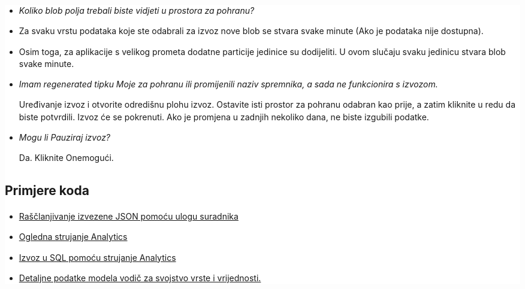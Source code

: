 * *Koliko blob polja trebali biste vidjeti u prostora za pohranu?*

 * Za svaku vrstu podataka koje ste odabrali za izvoz nove blob se stvara svake minute (Ako je podataka nije dostupna). 
 * Osim toga, za aplikacije s velikog prometa dodatne particije jedinice su dodijeliti. U ovom slučaju svaku jedinicu stvara blob svake minute.


* *Imam regenerated tipku Moje za pohranu ili promijenili naziv spremnika, a sada ne funkcionira s izvozom.*

    Uređivanje izvoz i otvorite odredišnu plohu izvoz. Ostavite isti prostor za pohranu odabran kao prije, a zatim kliknite u redu da biste potvrdili. Izvoz će se pokrenuti. Ako je promjena u zadnjih nekoliko dana, ne biste izgubili podatke.

* *Mogu li Pauziraj izvoz?*

    Da. Kliknite Onemogući.

## <a name="code-samples"></a>Primjere koda

* [Raščlanjivanje izvezene JSON pomoću ulogu suradnika][exportcode]
* [Ogledna strujanje Analytics](app-insights-export-stream-analytics.md)
* [Izvoz u SQL pomoću strujanje Analytics][exportasa]

* [Detaljne podatke modela vodič za svojstvo vrste i vrijednosti.](app-insights-export-data-model.md)



[exportcode]: app-insights-code-sample-export-telemetry-sql-database.md
[exportasa]: app-insights-code-sample-export-sql-stream-analytics.md
[roles]: app-insights-resources-roles-access-control.md

 
